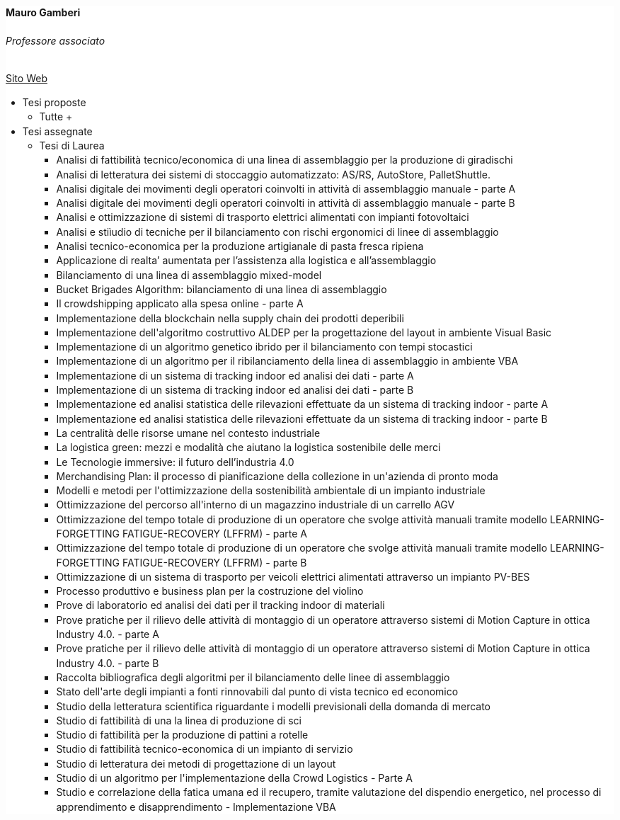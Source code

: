 #### Mauro Gamberi
###### Professore associato
[Sito Web](https://www.unibo.it/sitoweb/mauro.gamberi)
 * Tesi proposte
   - Tutte
     + 
 * Tesi assegnate
   - Tesi di Laurea
     + Analisi di fattibilità tecnico/economica di una linea di assemblaggio per la produzione di giradischi
     + Analisi di letteratura dei sistemi di stoccaggio automatizzato: AS/RS, AutoStore, PalletShuttle.
     + Analisi digitale dei movimenti degli operatori coinvolti in attività di assemblaggio manuale - parte A
     + Analisi digitale dei movimenti degli operatori coinvolti in attività di assemblaggio manuale - parte B
     + Analisi e ottimizzazione di sistemi di trasporto elettrici alimentati con impianti fotovoltaici
     + Analisi e stiìudio di tecniche per il bilanciamento con rischi ergonomici di linee di assemblaggio
     + Analisi tecnico-economica per la produzione artigianale di pasta fresca ripiena
     + Applicazione di realta’ aumentata per l’assistenza alla logistica e all’assemblaggio
     + Bilanciamento di una linea di assemblaggio mixed-model
     + Bucket Brigades Algorithm: bilanciamento di una linea di assemblaggio
     + Il crowdshipping applicato alla spesa online - parte A
     + Implementazione della blockchain nella supply chain dei prodotti deperibili
     + Implementazione dell'algoritmo costruttivo ALDEP per la progettazione del layout in ambiente Visual Basic
     + Implementazione di un algoritmo genetico ibrido per il bilanciamento con tempi stocastici
     + Implementazione di un algoritmo per il ribilanciamento della linea di assemblaggio in ambiente VBA
     + Implementazione di un sistema di tracking indoor ed analisi dei dati - parte A
     + Implementazione di un sistema di tracking indoor ed analisi dei dati - parte B
     + Implementazione ed analisi statistica delle rilevazioni effettuate da un sistema di tracking indoor - parte A
     + Implementazione ed analisi statistica delle rilevazioni effettuate da un sistema di tracking indoor - parte B
     + La centralità delle risorse umane nel contesto industriale
     + La logistica green: mezzi e modalità che aiutano la logistica sostenibile delle merci
     + Le Tecnologie immersive: il futuro dell’industria 4.0
     + Merchandising Plan: il processo di pianificazione della collezione in un'azienda di pronto moda
     + Modelli e metodi per l'ottimizzazione della sostenibilità ambientale di un impianto industriale
     + Ottimizzazione del percorso all'interno di un magazzino industriale di un carrello AGV
     + Ottimizzazione del tempo totale di produzione di un operatore che svolge attività manuali tramite modello LEARNING-FORGETTING FATIGUE-RECOVERY (LFFRM) - parte A
     + Ottimizzazione del tempo totale di produzione di un operatore che svolge attività manuali tramite modello LEARNING-FORGETTING FATIGUE-RECOVERY (LFFRM) - parte B
     + Ottimizzazione di un sistema di trasporto per veicoli elettrici alimentati attraverso un impianto PV-BES
     + Processo produttivo e business plan per la costruzione del violino
     + Prove di laboratorio ed analisi dei dati per il tracking indoor di materiali
     + Prove pratiche per il rilievo delle attività di montaggio di un operatore attraverso sistemi di Motion Capture in ottica Industry 4.0. - parte A
     + Prove pratiche per il rilievo delle attività di montaggio di un operatore attraverso sistemi di Motion Capture in ottica Industry 4.0. - parte B
     + Raccolta bibliografica degli algoritmi per il bilanciamento delle linee di assemblaggio
     + Stato dell'arte degli impianti a fonti rinnovabili dal punto di vista tecnico ed economico
     + Studio della letteratura scientifica riguardante i modelli previsionali della domanda di mercato
     + Studio di fattibilità di una la linea di produzione di sci
     + Studio di fattibilità per la produzione di pattini a rotelle
     + Studio di fattibilità tecnico-economica di un impianto di servizio
     + Studio di letteratura dei metodi di progettazione di un layout
     + Studio di un algoritmo per l'implementazione della Crowd Logistics - Parte A
     + Studio e correlazione della fatica umana ed il recupero, tramite valutazione del dispendio energetico, nel processo di apprendimento e disapprendimento - Implementazione VBA